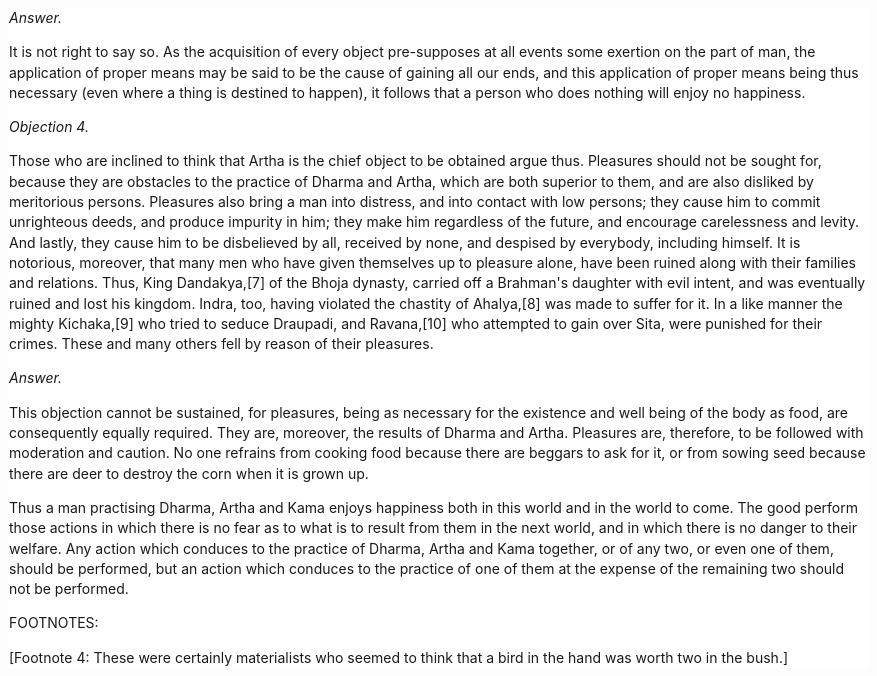 
_Answer._

It is not right to say so. As the acquisition of every object
pre-supposes at all events some exertion on the part of man, the
application of proper means may be said to be the cause of gaining all
our ends, and this application of proper means being thus necessary
(even where a thing is destined to happen), it follows that a person who
does nothing will enjoy no happiness.


_Objection 4._

Those who are inclined to think that Artha is the chief object to be
obtained argue thus. Pleasures should not be sought for, because they
are obstacles to the practice of Dharma and Artha, which are both
superior to them, and are also disliked by meritorious persons.
Pleasures also bring a man into distress, and into contact with low
persons; they cause him to commit unrighteous deeds, and produce
impurity in him; they make him regardless of the future, and encourage
carelessness and levity. And lastly, they cause him to be disbelieved by
all, received by none, and despised by everybody, including himself. It
is notorious, moreover, that many men who have given themselves up to
pleasure alone, have been ruined along with their families and
relations. Thus, King Dandakya,[7] of the Bhoja dynasty, carried off a
Brahman's daughter with evil intent, and was eventually ruined and lost
his kingdom. Indra, too, having violated the chastity of Ahalya,[8] was
made to suffer for it. In a like manner the mighty Kichaka,[9] who tried
to seduce Draupadi, and Ravana,[10] who attempted to gain over Sita, were
punished for their crimes. These and many others fell by reason of their
pleasures.


_Answer._

This objection cannot be sustained, for pleasures, being as necessary
for the existence and well being of the body as food, are consequently
equally required. They are, moreover, the results of Dharma and Artha.
Pleasures are, therefore, to be followed with moderation and caution. No
one refrains from cooking food because there are beggars to ask for it,
or from sowing seed because there are deer to destroy the corn when it
is grown up.

Thus a man practising Dharma, Artha and Kama enjoys happiness both in
this world and in the world to come. The good perform those actions in
which there is no fear as to what is to result from them in the next
world, and in which there is no danger to their welfare. Any action
which conduces to the practice of Dharma, Artha and Kama together, or of
any two, or even one of them, should be performed, but an action which
conduces to the practice of one of them at the expense of the remaining
two should not be performed.

FOOTNOTES:

[Footnote 4: These were certainly materialists who seemed to think that
a bird in the hand was worth two in the bush.]
